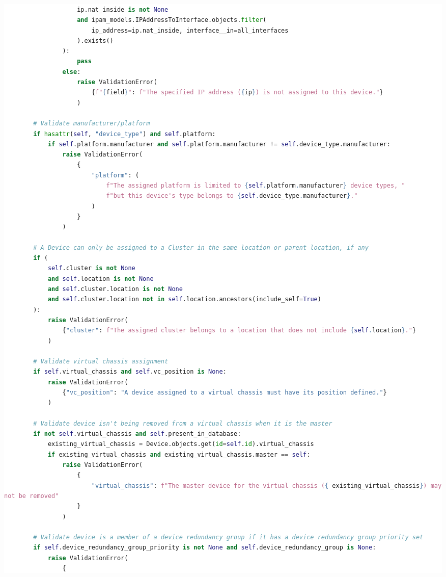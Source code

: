 ```python 
                    ip.nat_inside is not None
                    and ipam_models.IPAddressToInterface.objects.filter(
                        ip_address=ip.nat_inside, interface__in=all_interfaces
                    ).exists()
                ):
                    pass
                else:
                    raise ValidationError(
                        {f"{field}": f"The specified IP address ({ip}) is not assigned to this device."}
                    )

        # Validate manufacturer/platform
        if hasattr(self, "device_type") and self.platform:
            if self.platform.manufacturer and self.platform.manufacturer != self.device_type.manufacturer:
                raise ValidationError(
                    {
                        "platform": (
                            f"The assigned platform is limited to {self.platform.manufacturer} device types, "
                            f"but this device's type belongs to {self.device_type.manufacturer}."
                        )
                    }
                )

        # A Device can only be assigned to a Cluster in the same location or parent location, if any
        if (
            self.cluster is not None
            and self.location is not None
            and self.cluster.location is not None
            and self.cluster.location not in self.location.ancestors(include_self=True)
        ):
            raise ValidationError(
                {"cluster": f"The assigned cluster belongs to a location that does not include {self.location}."}
            )

        # Validate virtual chassis assignment
        if self.virtual_chassis and self.vc_position is None:
            raise ValidationError(
                {"vc_position": "A device assigned to a virtual chassis must have its position defined."}
            )

        # Validate device isn't being removed from a virtual chassis when it is the master
        if not self.virtual_chassis and self.present_in_database:
            existing_virtual_chassis = Device.objects.get(id=self.id).virtual_chassis
            if existing_virtual_chassis and existing_virtual_chassis.master == self:
                raise ValidationError(
                    {
                        "virtual_chassis": f"The master device for the virtual chassis ({ existing_virtual_chassis}) may not be removed"
                    }
                )

        # Validate device is a member of a device redundancy group if it has a device redundancy group priority set
        if self.device_redundancy_group_priority is not None and self.device_redundancy_group is None:
            raise ValidationError(
                {
```